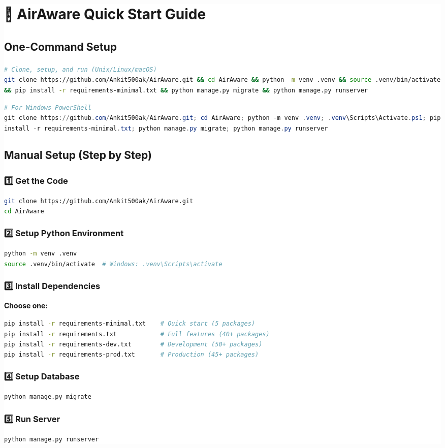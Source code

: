 # 🚀 AirAware Quick Start Guide

## One-Command Setup

```bash
# Clone, setup, and run (Unix/Linux/macOS)
git clone https://github.com/Ankit500ak/AirAware.git && cd AirAware && python -m venv .venv && source .venv/bin/activate && pip install -r requirements-minimal.txt && python manage.py migrate && python manage.py runserver
```

```powershell
# For Windows PowerShell
git clone https://github.com/Ankit500ak/AirAware.git; cd AirAware; python -m venv .venv; .venv\Scripts\Activate.ps1; pip install -r requirements-minimal.txt; python manage.py migrate; python manage.py runserver
```

## Manual Setup (Step by Step)

### 1️⃣ Get the Code
```bash
git clone https://github.com/Ankit500ak/AirAware.git
cd AirAware
```

### 2️⃣ Setup Python Environment
```bash
python -m venv .venv
source .venv/bin/activate  # Windows: .venv\Scripts\activate
```

### 3️⃣ Install Dependencies

**Choose one:**
```bash
pip install -r requirements-minimal.txt    # Quick start (5 packages)
pip install -r requirements.txt            # Full features (40+ packages)
pip install -r requirements-dev.txt        # Development (50+ packages)
pip install -r requirements-prod.txt       # Production (45+ packages)
```

### 4️⃣ Setup Database
```bash
python manage.py migrate
```

### 5️⃣ Run Server
```bash
python manage.py runserver
```
